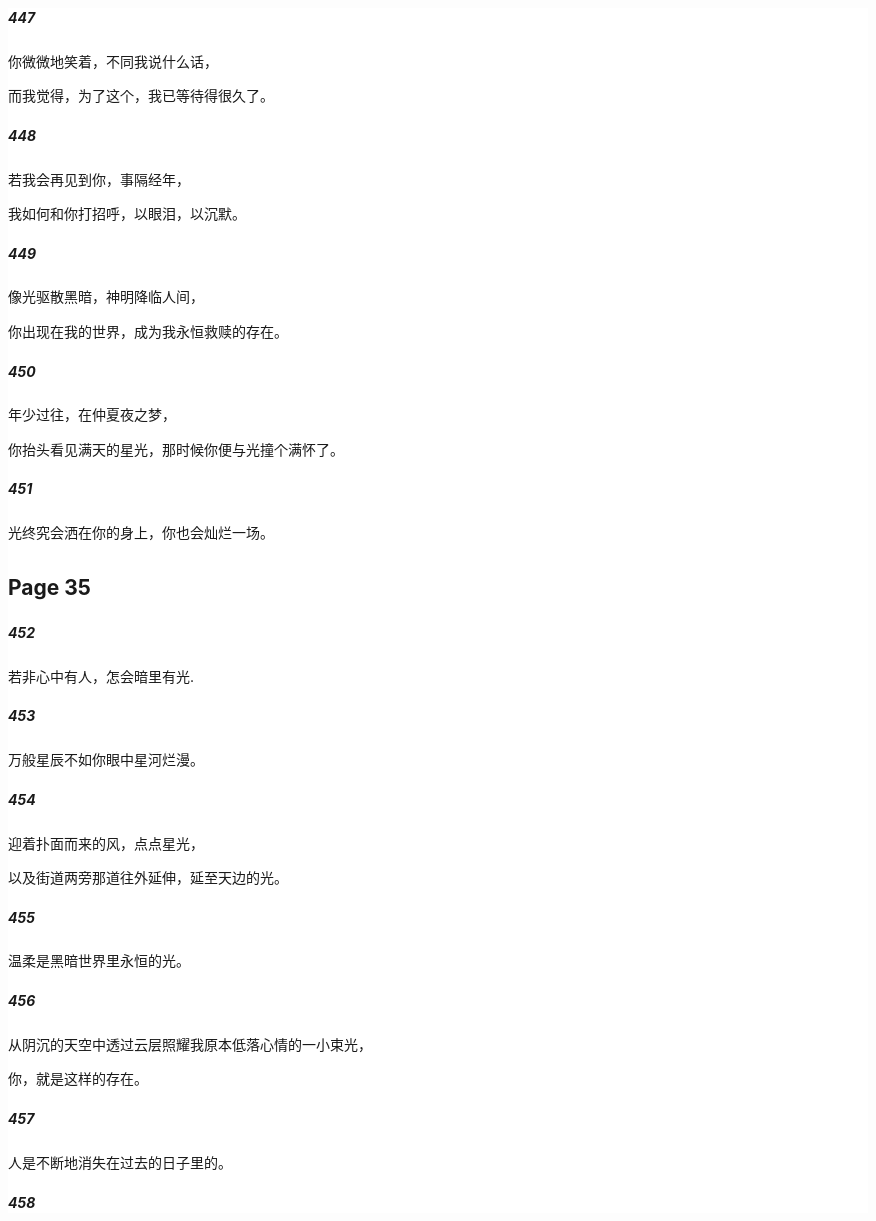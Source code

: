 ##### 447

你微微地笑着，不同我说什么话，

而我觉得，为了这个，我已等待得很久了。

##### 448

若我会再见到你，事隔经年，

我如何和你打招呼，以眼泪，以沉默。

##### 449

像光驱散黑暗，神明降临人间，

你出现在我的世界，成为我永恒救赎的存在。

##### 450

年少过往，在仲夏夜之梦，

你抬头看见满天的星光，那时候你便与光撞个满怀了。

##### 451

光终究会洒在你的身上，你也会灿烂一场。

 

## Page 35

##### 452

若非心中有人，怎会暗里有光.

##### 453

万般星辰不如你眼中星河烂漫。

##### 454

迎着扑面而来的风，点点星光，

以及街道两旁那道往外延伸，延至天边的光。

##### 455

温柔是黑暗世界里永恒的光。

##### 456

从阴沉的天空中透过云层照耀我原本低落心情的一小束光，

你，就是这样的存在。

##### 457

人是不断地消失在过去的日子里的。

##### 458
